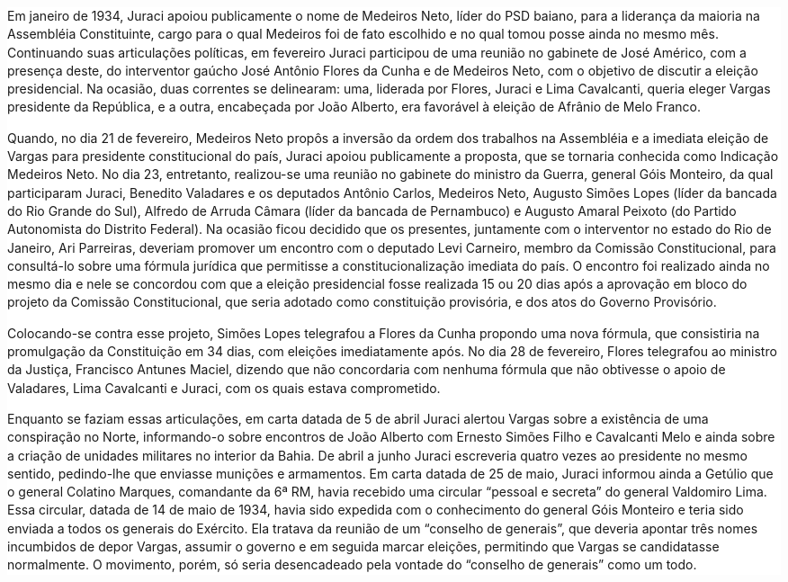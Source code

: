Em janeiro de 1934, Juraci apoiou publicamente o nome de Medeiros Neto,
líder do PSD baiano, para a liderança da maioria na Assembléia
Constituinte, cargo para o qual Medeiros foi de fato escolhido e no qual
tomou posse ainda no mesmo mês. Continuando suas articulações políticas,
em fevereiro Juraci participou de uma reunião no gabinete de José
Américo, com a presença deste, do interventor gaúcho José Antônio Flores
da Cunha e de Medeiros Neto, com o objetivo de discutir a eleição
presidencial. Na ocasião, duas correntes se delinearam: uma, liderada
por Flores, Juraci e Lima Cavalcanti, queria eleger Vargas presidente da
República, e a outra, encabeçada por João Alberto, era favorável à
eleição de Afrânio de Melo Franco.

Quando, no dia 21 de fevereiro, Medeiros Neto propôs a inversão da ordem
dos trabalhos na Assembléia e a imediata eleição de Vargas para
presidente constitucional do país, Juraci apoiou publicamente a
proposta, que se tornaria conhecida como Indicação Medeiros Neto. No dia
23, entretanto, realizou-se uma reunião no gabinete do ministro da
Guerra, general Góis Monteiro, da qual participaram Juraci, Benedito
Valadares e os deputados Antônio Carlos, Medeiros Neto, Augusto Simões
Lopes (líder da bancada do Rio Grande do Sul), Alfredo de Arruda Câmara
(líder da bancada de Pernambuco) e Augusto Amaral Peixoto (do Partido
Autonomista do Distrito Federal). Na ocasião ficou decidido que os
presentes, juntamente com o interventor no estado do Rio de Janeiro, Ari
Parreiras, deveriam promover um encontro com o deputado Levi Carneiro,
membro da Comissão Constitucional, para consultá-lo sobre uma fórmula
jurídica que permitisse a constitucionalização imediata do país. O
encontro foi realizado ainda no mesmo dia e nele se concordou com que a
eleição presidencial fosse realizada 15 ou 20 dias após a aprovação em
bloco do projeto da Comissão Constitucional, que seria adotado como
constituição provisória, e dos atos do Governo Provisório.

Colocando-se contra esse projeto, Simões Lopes telegrafou a Flores da
Cunha propondo uma nova fórmula, que consistiria na promulgação da
Constituição em 34 dias, com eleições imediatamente após. No dia 28 de
fevereiro, Flores telegrafou ao ministro da Justiça, Francisco Antunes
Maciel, dizendo que não concordaria com nenhuma fórmula que não
obtivesse o apoio de Valadares, Lima Cavalcanti e Juraci, com os quais
estava comprometido.

Enquanto se faziam essas articulações, em carta datada de 5 de abril
Juraci alertou Vargas sobre a existência de uma conspiração no Norte,
informando-o sobre encontros de João Alberto com Ernesto Simões Filho e
Cavalcanti Melo e ainda sobre a criação de unidades militares no
interior da Bahia. De abril a junho Juraci escreveria quatro vezes ao
presidente no mesmo sentido, pedindo-lhe que enviasse munições e
armamentos. Em carta datada de 25 de maio, Juraci informou ainda a
Getúlio que o general Colatino Marques, comandante da 6ª RM, havia
recebido uma circular “pessoal e secreta” do general Valdomiro Lima.
Essa circular, datada de 14 de maio de 1934, havia sido expedida com o
conhecimento do general Góis Monteiro e teria sido enviada a todos os
generais do Exército. Ela tratava da reunião de um “conselho de
generais”, que deveria apontar três nomes incumbidos de depor Vargas,
assumir o governo e em seguida marcar eleições, permitindo que Vargas se
candidatasse normalmente. O movimento, porém, só seria desencadeado pela
vontade do “conselho de generais” como um todo.
